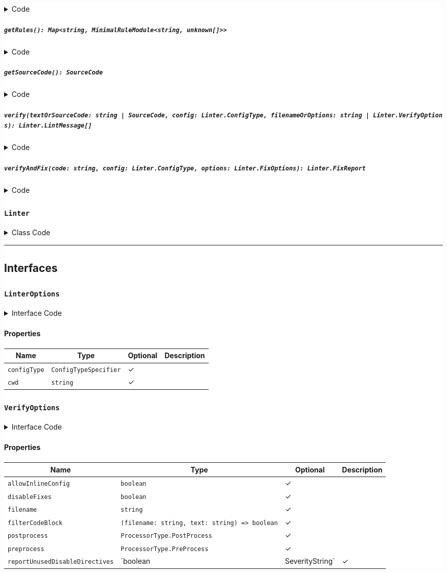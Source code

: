 <details><summary>Code</summary></details>

##### `getRules(): Map<string, MinimalRuleModule<string, unknown[]>>`

<details><summary>Code</summary></details>

##### `getSourceCode(): SourceCode`

<details><summary>Code</summary></details>

##### `verify(textOrSourceCode: string | SourceCode, config: Linter.ConfigType, filenameOrOptions: string | Linter.VerifyOptions): Linter.LintMessage[]`

<details><summary>Code</summary></details>

##### `verifyAndFix(code: string, config: Linter.ConfigType, options: Linter.FixOptions): Linter.FixReport`

<details><summary>Code</summary></details>

### `Linter`

<details><summary>Class Code</summary></details>


---

## Interfaces

### `LinterOptions`

<details><summary>Interface Code</summary></details>

#### Properties

| Name | Type | Optional | Description |
|------|------|----------|-------------|
| `configType` | `ConfigTypeSpecifier` | ✓ |  |
| `cwd` | `string` | ✓ |  |

### `VerifyOptions`

<details><summary>Interface Code</summary></details>

#### Properties

| Name | Type | Optional | Description |
|------|------|----------|-------------|
| `allowInlineConfig` | `boolean` | ✓ |  |
| `disableFixes` | `boolean` | ✓ |  |
| `filename` | `string` | ✓ |  |
| `filterCodeBlock` | `(filename: string, text: string) => boolean` | ✓ |  |
| `postprocess` | `ProcessorType.PostProcess` | ✓ |  |
| `preprocess` | `ProcessorType.PreProcess` | ✓ |  |
| `reportUnusedDisableDirectives` | `boolean | SeverityString` | ✓ |  |
